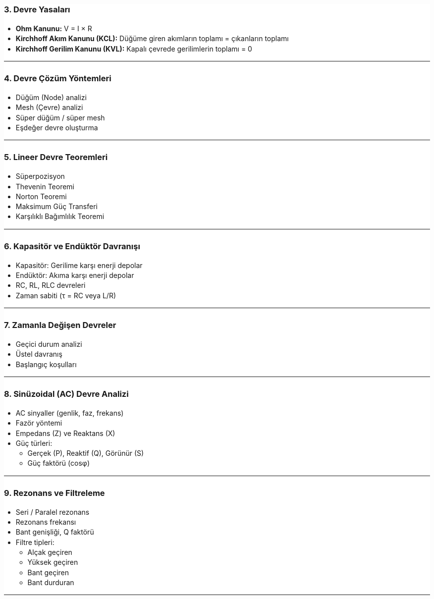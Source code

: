 
### 3. Devre Yasaları
- **Ohm Kanunu:** V = I × R  
- **Kirchhoff Akım Kanunu (KCL):** Düğüme giren akımların toplamı = çıkanların toplamı  
- **Kirchhoff Gerilim Kanunu (KVL):** Kapalı çevrede gerilimlerin toplamı = 0  

---

### 4. Devre Çözüm Yöntemleri
- Düğüm (Node) analizi  
- Mesh (Çevre) analizi  
- Süper düğüm / süper mesh  
- Eşdeğer devre oluşturma  

---

### 5. Lineer Devre Teoremleri
- Süperpozisyon  
- Thevenin Teoremi  
- Norton Teoremi  
- Maksimum Güç Transferi  
- Karşılıklı Bağımlılık Teoremi  

---

### 6. Kapasitör ve Endüktör Davranışı
- Kapasitör: Gerilime karşı enerji depolar  
- Endüktör: Akıma karşı enerji depolar  
- RC, RL, RLC devreleri  
- Zaman sabiti (τ = RC veya L/R)

---

### 7. Zamanla Değişen Devreler
- Geçici durum analizi  
- Üstel davranış  
- Başlangıç koşulları  

---

### 8. Sinüzoidal (AC) Devre Analizi
- AC sinyaller (genlik, faz, frekans)  
- Fazör yöntemi  
- Empedans (Z) ve Reaktans (X)  
- Güç türleri:  
  - Gerçek (P), Reaktif (Q), Görünür (S)  
  - Güç faktörü (cosφ)  

---

### 9. Rezonans ve Filtreleme
- Seri / Paralel rezonans  
- Rezonans frekansı  
- Bant genişliği, Q faktörü  
- Filtre tipleri:  
  - Alçak geçiren  
  - Yüksek geçiren  
  - Bant geçiren  
  - Bant durduran  

---